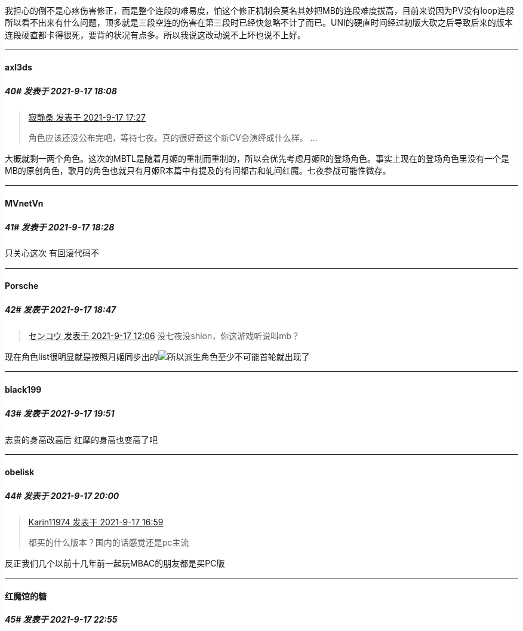 我担心的倒不是心疼伤害修正，而是整个连段的难易度，怕这个修正机制会莫名其妙把MB的连段难度拔高，目前来说因为PV没有loop连段所以看不出来有什么问题，顶多就是三段空连的伤害在第三段时已经快忽略不计了而已。UNI的硬直时间经过初版大砍之后导致后来的版本连段硬直都卡得很死，要背的状况有点多。所以我说这改动说不上坏也说不上好。

*****

####  axl3ds  
##### 40#       发表于 2021-9-17 18:08

<blockquote><a href="httphttps://bbs.saraba1st.com/2b/forum.php?mod=redirect&amp;goto=findpost&amp;pid=52790230&amp;ptid=2026924" target="_blank">寂静桑 发表于 2021-9-17 17:27</a>

角色应该还没公布完吧，等待七夜。真的很好奇这个新CV会演绎成什么样。 ...</blockquote>
大概就剩一两个角色。这次的MBTL是随着月姬的重制而重制的，所以会优先考虑月姬R的登场角色。事实上现在的登场角色里没有一个是MB的原创角色，歌月的角色也就只有月姬R本篇中有提及的有间都古和轧间红魔。七夜参战可能性微存。


*****

####  MVnetVn  
##### 41#       发表于 2021-9-17 18:28

只关心这次 有回滚代码不

*****

####  Porsche  
##### 42#       发表于 2021-9-17 18:47

<blockquote><a href="httphttps://bbs.saraba1st.com/2b/forum.php?mod=redirect&amp;goto=findpost&amp;pid=52785995&amp;ptid=2026924" target="_blank">センコウ 发表于 2021-9-17 12:06</a>
没七夜没shion，你这游戏听说叫mb？</blockquote>
现在角色list很明显就是按照月姬同步出的<img src="https://static.saraba1st.com/image/smiley/face2017/037.png" referrerpolicy="no-referrer">所以派生角色至少不可能首轮就出现了

*****

####  black199  
##### 43#       发表于 2021-9-17 19:51

志贵的身高改高后 红摩的身高也变高了吧

*****

####  obelisk  
##### 44#       发表于 2021-9-17 20:00

<blockquote><a href="httphttps://bbs.saraba1st.com/2b/forum.php?mod=redirect&amp;goto=findpost&amp;pid=52789817&amp;ptid=2026924" target="_blank">Karin11974 发表于 2021-9-17 16:59</a>

都买的什么版本？国内的话感觉还是pc主流</blockquote>
反正我们几个以前十几年前一起玩MBAC的朋友都是买PC版

*****

####  红魔馆的糖  
##### 45#       发表于 2021-9-17 22:55
